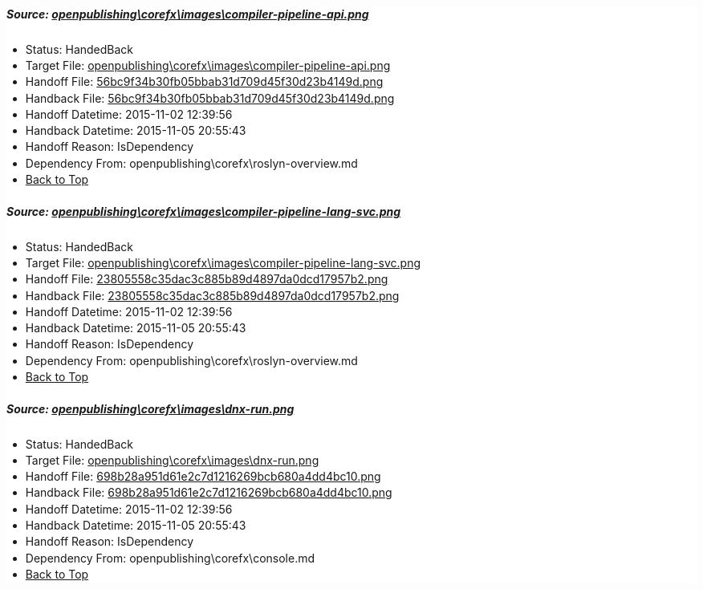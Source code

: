##### <a name='56bc9f34b30fb05bbab31d709d45f30d23b4149d19'></a> Source: [openpublishing\corefx\images\compiler-pipeline-api.png](https://github.com/oltest/ALM/blob/1ec79e7ae831890aeec9125795587ae2c3ec9b32/openpublishing/corefx/images/compiler-pipeline-api.png)
* Status: HandedBack
* Target File: [openpublishing\corefx\images\compiler-pipeline-api.png](https://github.com/oltest/ALM.de-de/blob/2d9821b564a3fcb5aef865fbc380d75918ed8e51/openpublishing/corefx/images/compiler-pipeline-api.png)
* Handoff File: [56bc9f34b30fb05bbab31d709d45f30d23b4149d.png](https://github.com/OpenLocalizationOrg/olhandoff/blob/e79bd4a20b12571abd0317403bc52dd2824f7a67/ol-handoff/oltest/ALM.de-de/master/56bc9f34b30fb05bbab31d709d45f30d23b4149d.png)
* Handback File: [56bc9f34b30fb05bbab31d709d45f30d23b4149d.png](https://github.com/OpenLocalizationOrg/olhandback/blob/61221e432455ed6ab6579a9aa67713b88a91d4ed/ol-handback/oltest/ALM.de-de/master/56bc9f34b30fb05bbab31d709d45f30d23b4149d.png)
* Handoff Datetime: 2015-11-02 12:39:56
* Handback Datetime: 2015-11-05 20:55:43
* Handoff Reason: IsDependency
* Dependency From: openpublishing\corefx\roslyn-overview.md
* [Back to Top](#report-top)

##### <a name='23805558c35dac3c885b89d4897da0dcd17957b220'></a> Source: [openpublishing\corefx\images\compiler-pipeline-lang-svc.png](https://github.com/oltest/ALM/blob/1ec79e7ae831890aeec9125795587ae2c3ec9b32/openpublishing/corefx/images/compiler-pipeline-lang-svc.png)
* Status: HandedBack
* Target File: [openpublishing\corefx\images\compiler-pipeline-lang-svc.png](https://github.com/oltest/ALM.de-de/blob/2d9821b564a3fcb5aef865fbc380d75918ed8e51/openpublishing/corefx/images/compiler-pipeline-lang-svc.png)
* Handoff File: [23805558c35dac3c885b89d4897da0dcd17957b2.png](https://github.com/OpenLocalizationOrg/olhandoff/blob/e79bd4a20b12571abd0317403bc52dd2824f7a67/ol-handoff/oltest/ALM.de-de/master/23805558c35dac3c885b89d4897da0dcd17957b2.png)
* Handback File: [23805558c35dac3c885b89d4897da0dcd17957b2.png](https://github.com/OpenLocalizationOrg/olhandback/blob/61221e432455ed6ab6579a9aa67713b88a91d4ed/ol-handback/oltest/ALM.de-de/master/23805558c35dac3c885b89d4897da0dcd17957b2.png)
* Handoff Datetime: 2015-11-02 12:39:56
* Handback Datetime: 2015-11-05 20:55:43
* Handoff Reason: IsDependency
* Dependency From: openpublishing\corefx\roslyn-overview.md
* [Back to Top](#report-top)

##### <a name='698b28a951d61e2c7d1216269bcb680a4dd4bc1022'></a> Source: [openpublishing\corefx\images\dnx-run.png](https://github.com/oltest/ALM/blob/1ec79e7ae831890aeec9125795587ae2c3ec9b32/openpublishing/corefx/images/dnx-run.png)
* Status: HandedBack
* Target File: [openpublishing\corefx\images\dnx-run.png](https://github.com/oltest/ALM.de-de/blob/2d9821b564a3fcb5aef865fbc380d75918ed8e51/openpublishing/corefx/images/dnx-run.png)
* Handoff File: [698b28a951d61e2c7d1216269bcb680a4dd4bc10.png](https://github.com/OpenLocalizationOrg/olhandoff/blob/e79bd4a20b12571abd0317403bc52dd2824f7a67/ol-handoff/oltest/ALM.de-de/master/698b28a951d61e2c7d1216269bcb680a4dd4bc10.png)
* Handback File: [698b28a951d61e2c7d1216269bcb680a4dd4bc10.png](https://github.com/OpenLocalizationOrg/olhandback/blob/61221e432455ed6ab6579a9aa67713b88a91d4ed/ol-handback/oltest/ALM.de-de/master/698b28a951d61e2c7d1216269bcb680a4dd4bc10.png)
* Handoff Datetime: 2015-11-02 12:39:56
* Handback Datetime: 2015-11-05 20:55:43
* Handoff Reason: IsDependency
* Dependency From: openpublishing\corefx\console.md
* [Back to Top](#report-top)
